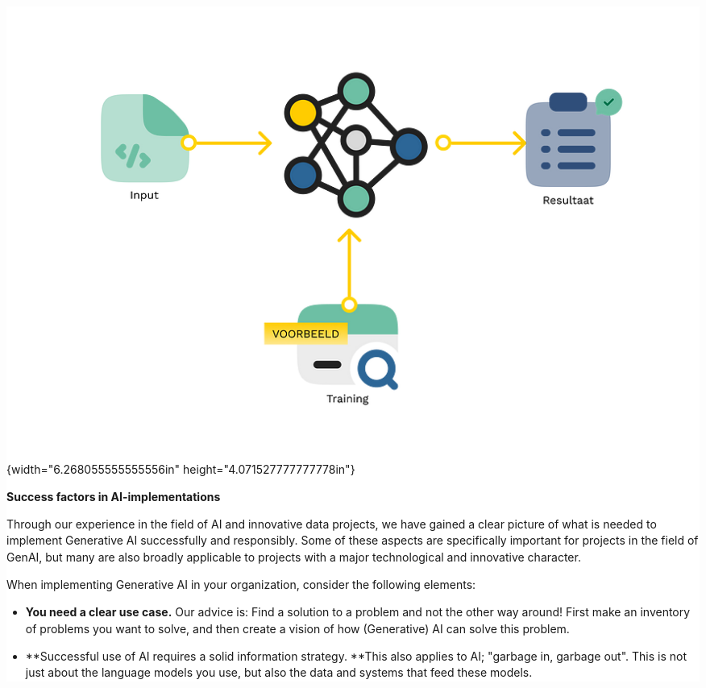 ![](./images/5870674ba3db414cba80843a935c88e8.png){width="6.268055555555556in"
height="4.071527777777778in"}

**Success factors in AI-implementations**

Through our experience in the field of AI and innovative data projects,
we have gained a clear picture of what is needed to implement Generative
AI successfully and responsibly. Some of these aspects are specifically
important for projects in the field of GenAI, but many are also broadly
applicable to projects with a major technological and innovative
character.

When implementing Generative AI in your organization, consider the
following elements:

-   **You need a clear use case.** Our advice is: Find a solution to a
    problem and not the other way around! First make an inventory of
    problems you want to solve, and then create a vision of how
    (Generative) AI can solve this problem.

-   **Successful use of AI requires a solid information strategy. **This
    also applies to AI; "garbage in, garbage out". This is not just
    about the language models you use, but also the data and systems
    that feed these models.
